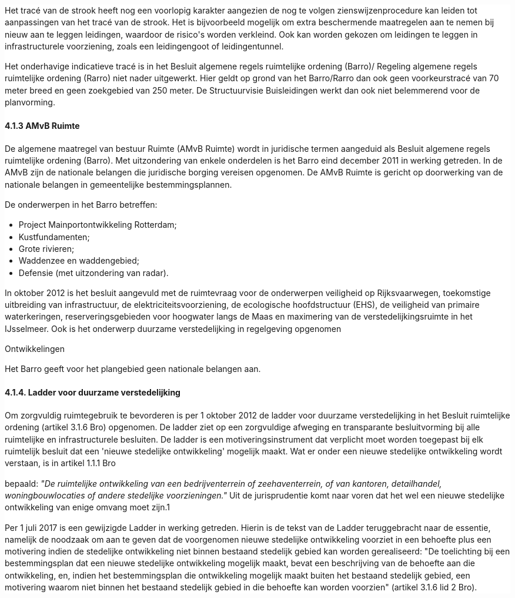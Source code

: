 Het tracé van de strook heeft nog een voorlopig karakter aangezien de nog te volgen zienswijzenprocedure kan leiden tot aanpassingen van het tracé van de strook. Het is bijvoorbeeld mogelijk om extra beschermende maatregelen aan te nemen bij nieuw aan te leggen leidingen, waardoor de risico's worden verkleind. Ook kan worden gekozen om leidingen te leggen in infrastructurele voorziening, zoals een leidingengoot of leidingentunnel.

Het onderhavige indicatieve tracé is in het Besluit algemene regels ruimtelijke ordening (Barro)/ Regeling algemene regels ruimtelijke ordening (Rarro) niet nader uitgewerkt. Hier geldt op grond van het Barro/Rarro dan ook geen voorkeurstracé van 70 meter breed en geen zoekgebied van 250 meter. De Structuurvisie Buisleidingen werkt dan ook niet belemmerend voor de planvorming.

#### <span id="page-28-0"></span>**4.1.3 AMvB Ruimte**

De algemene maatregel van bestuur Ruimte (AMvB Ruimte) wordt in juridische termen aangeduid als Besluit algemene regels ruimtelijke ordening (Barro). Met uitzondering van enkele onderdelen is het Barro eind december 2011 in werking getreden. In de AMvB zijn de nationale belangen die juridische borging vereisen opgenomen. De AMvB Ruimte is gericht op doorwerking van de nationale belangen in gemeentelijke bestemmingsplannen.

De onderwerpen in het Barro betreffen:

- Project Mainportontwikkeling Rotterdam;
- Kustfundamenten;
- Grote rivieren;
- Waddenzee en waddengebied;
- Defensie (met uitzondering van radar).

In oktober 2012 is het besluit aangevuld met de ruimtevraag voor de onderwerpen veiligheid op Rijksvaarwegen, toekomstige uitbreiding van infrastructuur, de elektriciteitsvoorziening, de ecologische hoofdstructuur (EHS), de veiligheid van primaire waterkeringen, reserveringsgebieden voor hoogwater langs de Maas en maximering van de verstedelijkingsruimte in het IJsselmeer. Ook is het onderwerp duurzame verstedelijking in regelgeving opgenomen

Ontwikkelingen

Het Barro geeft voor het plangebied geen nationale belangen aan.

#### <span id="page-28-1"></span>**4.1.4. Ladder voor duurzame verstedelijking**

Om zorgvuldig ruimtegebruik te bevorderen is per 1 oktober 2012 de ladder voor duurzame verstedelijking in het Besluit ruimtelijke ordening (artikel 3.1.6 Bro) opgenomen. De ladder ziet op een zorgvuldige afweging en transparante besluitvorming bij alle ruimtelijke en infrastructurele besluiten. De ladder is een motiveringsinstrument dat verplicht moet worden toegepast bij elk ruimtelijk besluit dat een 'nieuwe stedelijke ontwikkeling' mogelijk maakt. Wat er onder een nieuwe stedelijke ontwikkeling wordt verstaan, is in artikel 1.1.1 Bro

bepaald: *"De ruimtelijke ontwikkeling van een bedrijventerrein of zeehaventerrein, of van kantoren, detailhandel, woningbouwlocaties of andere stedelijke voorzieningen."* Uit de jurisprudentie komt naar voren dat het wel een nieuwe stedelijke ontwikkeling van enige omvang moet zijn.1

Per 1 juli 2017 is een gewijzigde Ladder in werking getreden. Hierin is de tekst van de Ladder teruggebracht naar de essentie, namelijk de noodzaak om aan te geven dat de voorgenomen nieuwe stedelijke ontwikkeling voorziet in een behoefte plus een motivering indien de stedelijke ontwikkeling niet binnen bestaand stedelijk gebied kan worden gerealiseerd: "De toelichting bij een bestemmingsplan dat een nieuwe stedelijke ontwikkeling mogelijk maakt, bevat een beschrijving van de behoefte aan die ontwikkeling, en, indien het bestemmingsplan die ontwikkeling mogelijk maakt buiten het bestaand stedelijk gebied, een motivering waarom niet binnen het bestaand stedelijk gebied in die behoefte kan worden voorzien" (artikel 3.1.6 lid 2 Bro).
